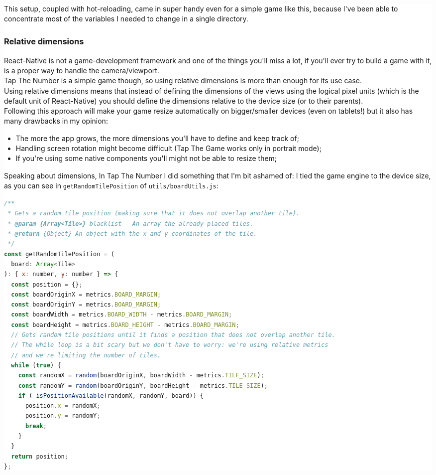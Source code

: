 
This setup, coupled with hot-reloading, came in super handy even for a simple game like this,
because I've been able to concentrate most of the variables I needed to change in a single
directory.

### Relative dimensions

React-Native is not a game-development framework and one of the things you'll miss a lot, if you'll
ever try to build a game with it, is a proper way to handle the camera/viewport.  
Tap The Number is a simple game though, so using relative dimensions is more than enough for its
use case.  
Using relative dimensions means that instead of defining the dimensions of the views using the
logical pixel units (which is the default unit of React-Native) you should define the dimensions
relative to the device size (or to their parents).  
Following this approach will make your game resize automatically on bigger/smaller devices (even
on tablets!) but it also has many drawbacks in my opinion:

* The more the app grows, the more dimensions you'll have to define and keep track of;
* Handling screen rotation might become difficult (Tap The Game works only in portrait mode);
* If you're using some native components you'll might not be able to resize them;

Speaking about dimensions, In Tap The Number I did something that I'm bit ashamed of: I tied the game
engine to the device size, as you can see in `getRandomTilePosition` of `utils/boardUtils.js`:

```javascript
/**
 * Gets a random tile position (making sure that it does not overlap another tile).
 * @param {Array<Tile>} blacklist - An array the already placed tiles.
 * @return {Object} An object with the x and y coordinates of the tile.
 */
const getRandomTilePosition = (
  board: Array<Tile>
): { x: number, y: number } => {
  const position = {};
  const boardOriginX = metrics.BOARD_MARGIN;
  const boardOriginY = metrics.BOARD_MARGIN;
  const boardWidth = metrics.BOARD_WIDTH - metrics.BOARD_MARGIN;
  const boardHeight = metrics.BOARD_HEIGHT - metrics.BOARD_MARGIN;
  // Gets random tile positions until it finds a position that does not overlap another tile.
  // The while loop is a bit scary but we don't have to worry: we're using relative metrics
  // and we're limiting the number of tiles.
  while (true) {
    const randomX = random(boardOriginX, boardWidth - metrics.TILE_SIZE);
    const randomY = random(boardOriginY, boardHeight - metrics.TILE_SIZE);
    if (_isPositionAvailable(randomX, randomY, board)) {
      position.x = randomX;
      position.y = randomY;
      break;
    }
  }
  return position;
};
```
